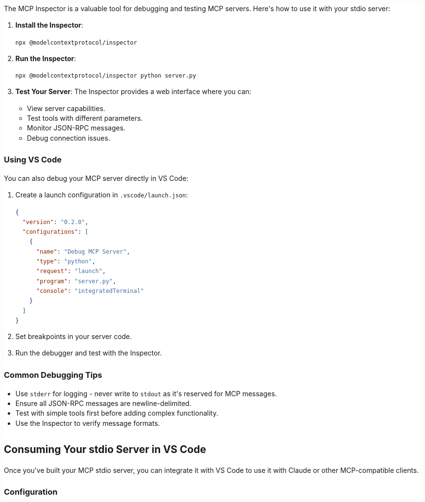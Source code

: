 The MCP Inspector is a valuable tool for debugging and testing MCP servers. Here's how to use it with your stdio server:

1. **Install the Inspector**:
   ```bash
   npx @modelcontextprotocol/inspector
   ```

2. **Run the Inspector**:
   ```bash
   npx @modelcontextprotocol/inspector python server.py
   ```

3. **Test Your Server**: The Inspector provides a web interface where you can:
   - View server capabilities.
   - Test tools with different parameters.
   - Monitor JSON-RPC messages.
   - Debug connection issues.

### Using VS Code

You can also debug your MCP server directly in VS Code:

1. Create a launch configuration in `.vscode/launch.json`:
   ```json
   {
     "version": "0.2.0",
     "configurations": [
       {
         "name": "Debug MCP Server",
         "type": "python",
         "request": "launch",
         "program": "server.py",
         "console": "integratedTerminal"
       }
     ]
   }
   ```

2. Set breakpoints in your server code.
3. Run the debugger and test with the Inspector.

### Common Debugging Tips

- Use `stderr` for logging - never write to `stdout` as it's reserved for MCP messages.
- Ensure all JSON-RPC messages are newline-delimited.
- Test with simple tools first before adding complex functionality.
- Use the Inspector to verify message formats.

## Consuming Your stdio Server in VS Code

Once you've built your MCP stdio server, you can integrate it with VS Code to use it with Claude or other MCP-compatible clients.

### Configuration
